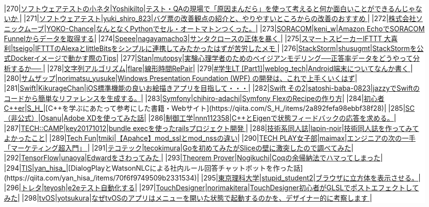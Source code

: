 |270|[ソフトウェアテストの小ネタ](https://qiita.com/advent-calendar/2017/software-testing-koneta)|[YoshikiIto](https://qiita.com/YoshikiIto)|[テスト・QAの現場で「原因まんだら」を使って考えると何か面白いことができるんじゃないか ](https://yoshikiito.net/blog/archives/1336)|
|271|[ソフトウェアテスト](https://qiita.com/advent-calendar/2017/softwaretesting)|[yuki_shiro_823](https://qiita.com/yuki_shiro_823)|[バグ票の改善観点の紹介と、やりやすいところからの改善のおすすめ ](http://d.hatena.ne.jp/yuki_shiro/20171214/1513260982)|
|272|[株式会社ソニックムーブ](https://qiita.com/advent-calendar/2017/sonicmoov)|[YOKO-Chance](https://qiita.com/YOKO-Chance)|[なんとなくPythonでセル・オートマトンつくった。](https://qiita.com/YOKO-Chance/items/52255be481d7607dc79d)|
|273|[SORACOM](https://qiita.com/advent-calendar/2017/soracom)|[keni_w](https://qiita.com/keni_w)|[Amazon EchoでSORACOM Funnelからデータを取得する](https://qiita.com/keni_w/items/b5fd7f032d6935749f4a)|
|274|[Speee](https://qiita.com/advent-calendar/2017/speee)|[nagayamacho3](https://qiita.com/nagayamacho3)|[サンタクロースの正体を暴く ](http://cho3.hatenablog.jp/entry/2017/12/14/094815)|
|275|[スマートスピーカーIFTTT 大喜利](https://qiita.com/advent-calendar/2017/ssifttt)|[tseigo](https://qiita.com/tseigo)|[IFTTTのAlexaとlittleBitsをシンプルに連携してみたかったはずが苦労したメモ ](https://www.1ft-seabass.jp/memo/2017/12/14/alexa-meets-littlebits-simple-output/)|
|276|[StackStorm](https://qiita.com/advent-calendar/2017/st2)|[shusugmt](https://qiita.com/shusugmt)|[StackStormを公式Dockerイメージで動かす際のTips](https://qiita.com/shusugmt/items/18b5f4e44c720aae47ae)|
|277|[Stan](https://qiita.com/advent-calendar/2017/stan)|[mutopsy](https://qiita.com/mutopsy)|[実験心理学者のためのベイジアンモデリング──正答率データをどうやって分析するか── ](http://bayesmax.sblo.jp/article/181823149.html)|
|278|[文字列アルゴリズム](https://qiita.com/advent-calendar/2017/str)|[flare](https://qiita.com/flare)|[線形時間RePair](https://qiita.com/flare/items/a6bd7c1af9c943885ab0)|
|279|[#学生LT [Part1]](https://qiita.com/advent-calendar/2017/student-lt)|[weblog_tech](https://qiita.com/weblog_tech)|[Android端末についてなんか書く ](http://www.weblog-tech.nagoya/others/2632)|
|280|[サムザップ](https://qiita.com/advent-calendar/2017/sumzap)|[norimatsu_yusuke](https://qiita.com/norimatsu_yusuke)|[Windows Presentation Foundation (WPF) の開発は、これで上手くいくはず](https://qiita.com/norimatsu_yusuke/items/3a7a22f0d852d99e18cc)|
|281|[Swift](https://qiita.com/advent-calendar/2017/swift)|[KikurageChan](https://qiita.com/KikurageChan)|[iOS標準機能の良いお絵描きアプリを目指して・・・](https://qiita.com/KikurageChan/items/145dd30dfa57c84ebae4)|
|282|[Swift その2](https://qiita.com/advent-calendar/2017/swift2)|[satoshi-baba-0823](https://qiita.com/satoshi-baba-0823)|[jazzyでSwiftのコードから簡単なリファレンスを生成する。](https://qiita.com/satoshi-baba-0823/items/826d38bc72230e4b5f6a)|
|283|[Symfony](https://qiita.com/advent-calendar/2017/symfony)|[chihiro-adachi](https://qiita.com/chihiro-adachi)|[Symfony FlexのRecipeの作り方](https://qiita.com/chihiro-adachi/items/9966f80d5414a017d754)|
|284|[初心者C++er](https://qiita.com/advent-calendar/2017/syoshinsya-cpper)|[S_H_](https://qiita.com/S_H_)|[C++を学ぶにあたって参考にした書籍・Webサイト](https://qiita.com/S_H_/items/2a892fefa98ebbf38f28)|
|285|[SC（非公式）](https://qiita.com/advent-calendar/2017/syscon)|[Osanu](https://qiita.com/Osanu)|[Adobe XDを使ってみた話](https://qiita.com/Osanu/items/1b6e37d5a18be9361a1d)|
|286|[制御工学](https://qiita.com/advent-calendar/2017/system_control)|[nnn112358](https://qiita.com/nnn112358)|[C++とEigenで状態フィードバックの応答を求める。](https://qiita.com/nnn112358/items/8092d63148ed7d911dc7)|
|287|[TECH::CAMP](https://qiita.com/advent-calendar/2017/tech-camp)|[key20171012](https://qiita.com/key20171012)|[bundle execを使ったrailsプロジェクト開発 ](http://key-libres.hatenablog.com/entry/2017/12/07/005640)|
|288|[技術系同人誌](https://qiita.com/advent-calendar/2017/tech-fanbook)|[lapin-noir](https://qiita.com/lapin-noir)|[技術同人誌を作ってみてよかったこと](https://qiita.com/lapin-noir/items/e5c0742caf53c5825fd3)|
|289|[Tech Fun](https://qiita.com/advent-calendar/2017/techfun)|[tmiki](https://qiita.com/tmiki)|[【Apahce】mod_sslとmod_nssの違い](https://qiita.com/tmiki/items/58425345991503f18ee8)|
|290|[TECH PLAY女子部](https://qiita.com/advent-calendar/2017/techplaygirls)|[maimax](https://qiita.com/maimax)|[エンジニアの次の一手「マーケティング超入門」 ](http://maidol.me/blog/2017/12/14/%E3%83%9E%E3%83%BC%E3%82%B1%E3%83%86%E3%82%A3%E3%83%B3%E3%82%B0%E8%B6%85%E5%85%A5%E9%96%80%E3%81%9D%E3%81%AE1/)|
|291|[テコテック](https://qiita.com/advent-calendar/2017/tecotec)|[tecokimura](https://qiita.com/tecokimura)|[Goを初めてみたがSliceの壁に激突したので調べてみた](https://qiita.com/tecokimura/items/a3d5c434da2d0447a12f)|
|292|[TensorFlow](https://qiita.com/advent-calendar/2017/tensorflow)|[unaoya](https://qiita.com/unaoya)|[Edwardをさわってみた ](http://unaoya-sigma.hatenadiary.jp/entry/2017/12/14/204005)|
|293|[Theorem Prover](https://qiita.com/advent-calendar/2017/theorem-prover)|[Nogikuchi](https://qiita.com/Nogikuchi)|[Coqの余帰納法でハマってしまった](https://qiita.com/Nogikuchi/items/28f2f573537ff3e5aca5)|
|294|[TIS](https://qiita.com/advent-calendar/2017/tis)|[yan_hisa_](https://qiita.com/yan_hisa_)|[DialogPlayとWatsonNLCによる社内ルール回答チャットボットを作った話](https://qiita.com/yan_hisa_/items/70f6f9749509b2331534)|
|295|[東京理科大学](https://qiita.com/advent-calendar/2017/tokyo_university_of_science)|[stupid_student2](https://qiita.com/stupid_student2)|[ブラウザに立方体を表示させる。](https://qiita.com/stupid_student2/items/f4ffe449d8b173a3a893)|
|296|[トレタ](https://qiita.com/advent-calendar/2017/toreta)|[teyosh](https://qiita.com/teyosh)|[e2eテスト自動化する](https://qiita.com/teyosh/items/b69370cbc0bd404938c9)|
|297|[TouchDesigner](https://qiita.com/advent-calendar/2017/touchdesigner)|[norimakitera](https://qiita.com/norimakitera)|[TouchDesigner初心者がGLSLでポストエフェクトしてみた](https://qiita.com/norimakitera/items/673ac515cee3467767d5)|
|298|[tvOS](https://qiita.com/advent-calendar/2017/tvos)|[yotsukura](https://qiita.com/yotsukura)|[なぜtvOSのアプリはメニューを開いた状態で起動するのかを、デザイナー的に考察します ](http://yotsukura.hatenablog.com/entry/2017/12/11/110602)|